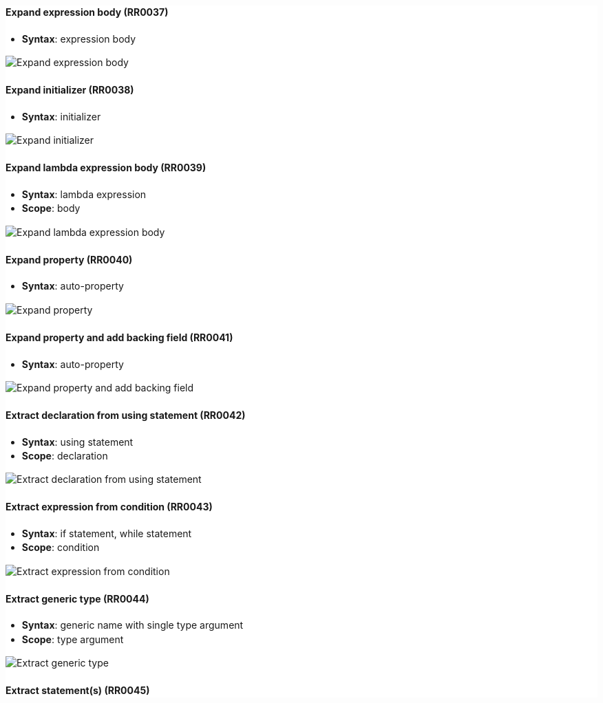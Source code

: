 #### Expand expression body (RR0037)

* **Syntax**: expression body

![Expand expression body](../../images/refactorings/ExpandExpressionBody.png)

#### Expand initializer (RR0038)

* **Syntax**: initializer

![Expand initializer](../../images/refactorings/ExpandInitializer.png)

#### Expand lambda expression body (RR0039)

* **Syntax**: lambda expression
* **Scope**: body

![Expand lambda expression body](../../images/refactorings/ExpandLambdaExpressionBody.png)

#### Expand property (RR0040)

* **Syntax**: auto\-property

![Expand property](../../images/refactorings/ExpandProperty.png)

#### Expand property and add backing field (RR0041)

* **Syntax**: auto\-property

![Expand property and add backing field](../../images/refactorings/ExpandPropertyAndAddBackingField.png)

#### Extract declaration from using statement (RR0042)

* **Syntax**: using statement
* **Scope**: declaration

![Extract declaration from using statement](../../images/refactorings/ExtractDeclarationFromUsingStatement.png)

#### Extract expression from condition (RR0043)

* **Syntax**: if statement, while statement
* **Scope**: condition

![Extract expression from condition](../../images/refactorings/ExtractExpressionFromCondition.png)

#### Extract generic type (RR0044)

* **Syntax**: generic name with single type argument
* **Scope**: type argument

![Extract generic type](../../images/refactorings/ExtractGenericType.png)

#### Extract statement\(s\) (RR0045)
